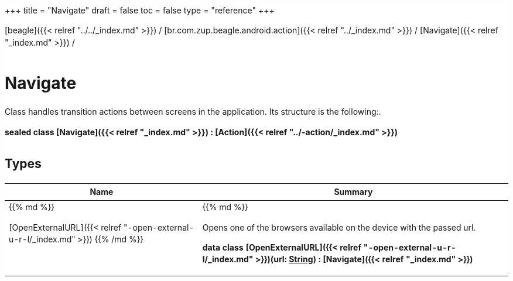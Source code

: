 +++
title = "Navigate"
draft = false
toc = false
type = "reference"
+++

[beagle]({{< relref "../../_index.md" >}}) / [br.com.zup.beagle.android.action]({{< relref "../_index.md" >}}) / [Navigate]({{< relref "_index.md" >}}) / 



# Navigate  
  

Class handles transition actions between screens in the application. Its structure is the following:.

<b>sealed class [Navigate]({{< relref "_index.md" >}}) : [Action]({{< relref "../-action/_index.md" >}})</b>   


## Types  
<table>
  
<thead>
<tr>
<th>
Name  
</th>
<th>
Summary  
</th>
  
</tr>
</thead>
<tbody>
<tr>
<td>
{{% md %}}

[OpenExternalURL]({{< relref "-open-external-u-r-l/_index.md" >}})
{{% /md %}}
</td>
<td>
{{% md %}}



Opens one of the browsers available on the device with the passed url.

  
  
<b>data class [OpenExternalURL]({{< relref "-open-external-u-r-l/_index.md" >}})(**url**: [String](https://kotlinlang.org/api/latest/jvm/stdlib/kotlin/-string/index.html)) : [Navigate]({{< relref "_index.md" >}})</b>  
